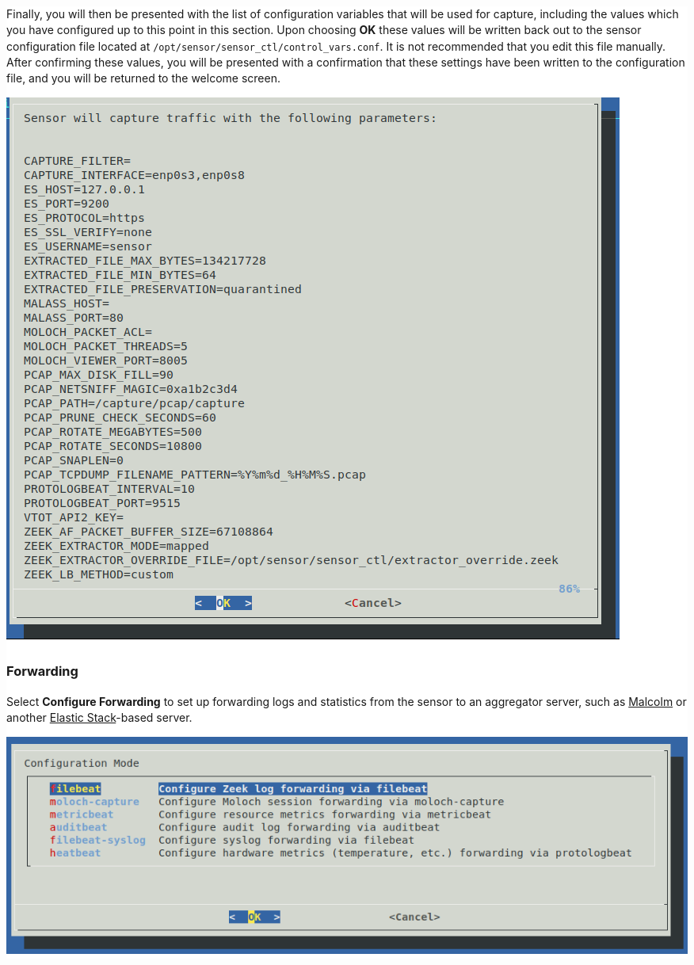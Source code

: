 Finally, you will then be presented with the list of configuration variables that will be used for capture, including the values which you have configured up to this point in this section. Upon choosing **OK** these values will be written back out to the sensor configuration file located at `/opt/sensor/sensor_ctl/control_vars.conf`. It is not recommended that you edit this file manually. After confirming these values, you will be presented with a confirmation that these settings have been written to the configuration file, and you will be returned to the welcome screen.

![Capture parameters summary](./docs/images/capture_confirm.png)

### <a name="ConfigForwarding"></a>Forwarding

Select **Configure Forwarding** to set up forwarding logs and statistics from the sensor to an aggregator server, such as [Malcolm](https://github.com/cisagov/malcolm) or another [Elastic Stack](https://www.elastic.co/products/)-based server.

![Configure forwarders](./docs/images/forwarder_config.png)